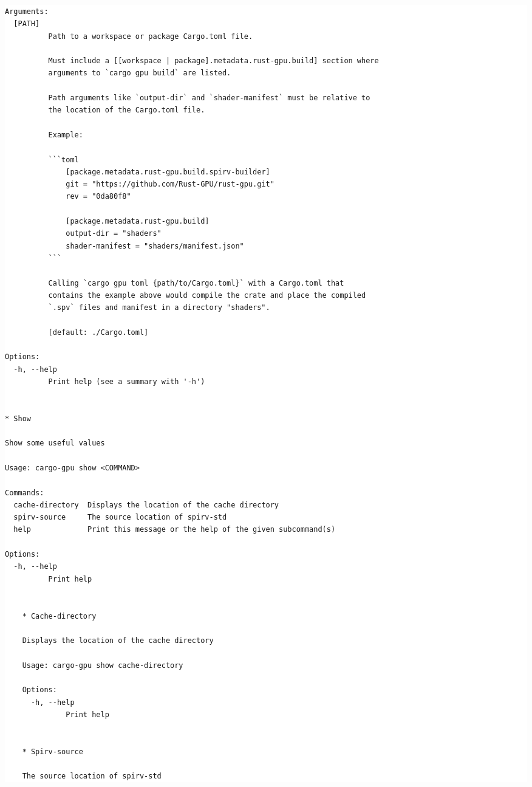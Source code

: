 ````
Arguments:
  [PATH]
          Path to a workspace or package Cargo.toml file.

          Must include a [[workspace | package].metadata.rust-gpu.build] section where
          arguments to `cargo gpu build` are listed.

          Path arguments like `output-dir` and `shader-manifest` must be relative to
          the location of the Cargo.toml file.

          Example:

          ```toml
              [package.metadata.rust-gpu.build.spirv-builder]
              git = "https://github.com/Rust-GPU/rust-gpu.git"
              rev = "0da80f8"

              [package.metadata.rust-gpu.build]
              output-dir = "shaders"
              shader-manifest = "shaders/manifest.json"
          ```

          Calling `cargo gpu toml {path/to/Cargo.toml}` with a Cargo.toml that
          contains the example above would compile the crate and place the compiled
          `.spv` files and manifest in a directory "shaders".

          [default: ./Cargo.toml]

Options:
  -h, --help
          Print help (see a summary with '-h')


* Show

Show some useful values

Usage: cargo-gpu show <COMMAND>

Commands:
  cache-directory  Displays the location of the cache directory
  spirv-source     The source location of spirv-std
  help             Print this message or the help of the given subcommand(s)

Options:
  -h, --help
          Print help


    * Cache-directory

    Displays the location of the cache directory

    Usage: cargo-gpu show cache-directory

    Options:
      -h, --help
              Print help


    * Spirv-source

    The source location of spirv-std
````